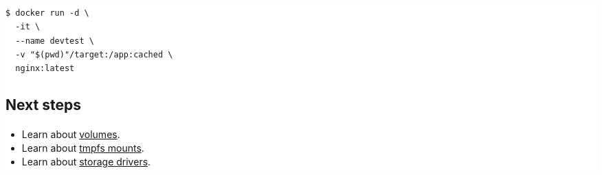   
  
  <div id="v-consistency" class="tab-pane fade">
    <pre><code class="bash">$ docker run -d \
  -it \
  --name devtest \
  -v "$(pwd)"/target:/app:cached \
  nginx:latest
</code></pre>
  </div>
  
  
</div>



## Next steps

- Learn about [volumes](volumes.md).
- Learn about [tmpfs mounts](tmpfs.md).
- Learn about [storage drivers](/engine/userguide/storagedriver.md).